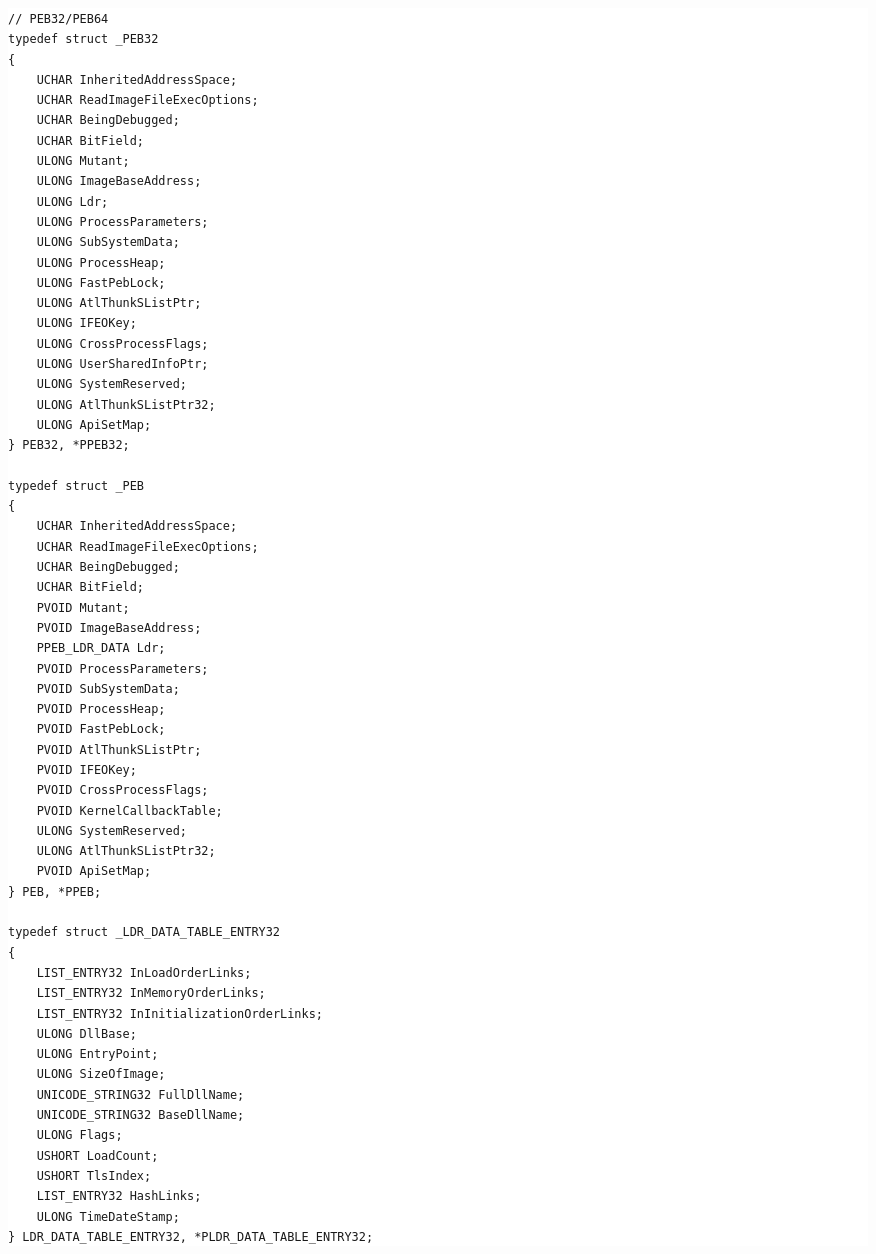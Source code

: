     // PEB32/PEB64
    typedef struct _PEB32
    {
    	UCHAR InheritedAddressSpace;
    	UCHAR ReadImageFileExecOptions;
    	UCHAR BeingDebugged;
    	UCHAR BitField;
    	ULONG Mutant;
    	ULONG ImageBaseAddress;
    	ULONG Ldr;
    	ULONG ProcessParameters;
    	ULONG SubSystemData;
    	ULONG ProcessHeap;
    	ULONG FastPebLock;
    	ULONG AtlThunkSListPtr;
    	ULONG IFEOKey;
    	ULONG CrossProcessFlags;
    	ULONG UserSharedInfoPtr;
    	ULONG SystemReserved;
    	ULONG AtlThunkSListPtr32;
    	ULONG ApiSetMap;
    } PEB32, *PPEB32;
    
    typedef struct _PEB
    {
    	UCHAR InheritedAddressSpace;
    	UCHAR ReadImageFileExecOptions;
    	UCHAR BeingDebugged;
    	UCHAR BitField;
    	PVOID Mutant;
    	PVOID ImageBaseAddress;
    	PPEB_LDR_DATA Ldr;
    	PVOID ProcessParameters;
    	PVOID SubSystemData;
    	PVOID ProcessHeap;
    	PVOID FastPebLock;
    	PVOID AtlThunkSListPtr;
    	PVOID IFEOKey;
    	PVOID CrossProcessFlags;
    	PVOID KernelCallbackTable;
    	ULONG SystemReserved;
    	ULONG AtlThunkSListPtr32;
    	PVOID ApiSetMap;
    } PEB, *PPEB;
    
    typedef struct _LDR_DATA_TABLE_ENTRY32
    {
    	LIST_ENTRY32 InLoadOrderLinks;
    	LIST_ENTRY32 InMemoryOrderLinks;
    	LIST_ENTRY32 InInitializationOrderLinks;
    	ULONG DllBase;
    	ULONG EntryPoint;
    	ULONG SizeOfImage;
    	UNICODE_STRING32 FullDllName;
    	UNICODE_STRING32 BaseDllName;
    	ULONG Flags;
    	USHORT LoadCount;
    	USHORT TlsIndex;
    	LIST_ENTRY32 HashLinks;
    	ULONG TimeDateStamp;
    } LDR_DATA_TABLE_ENTRY32, *PLDR_DATA_TABLE_ENTRY32;
    